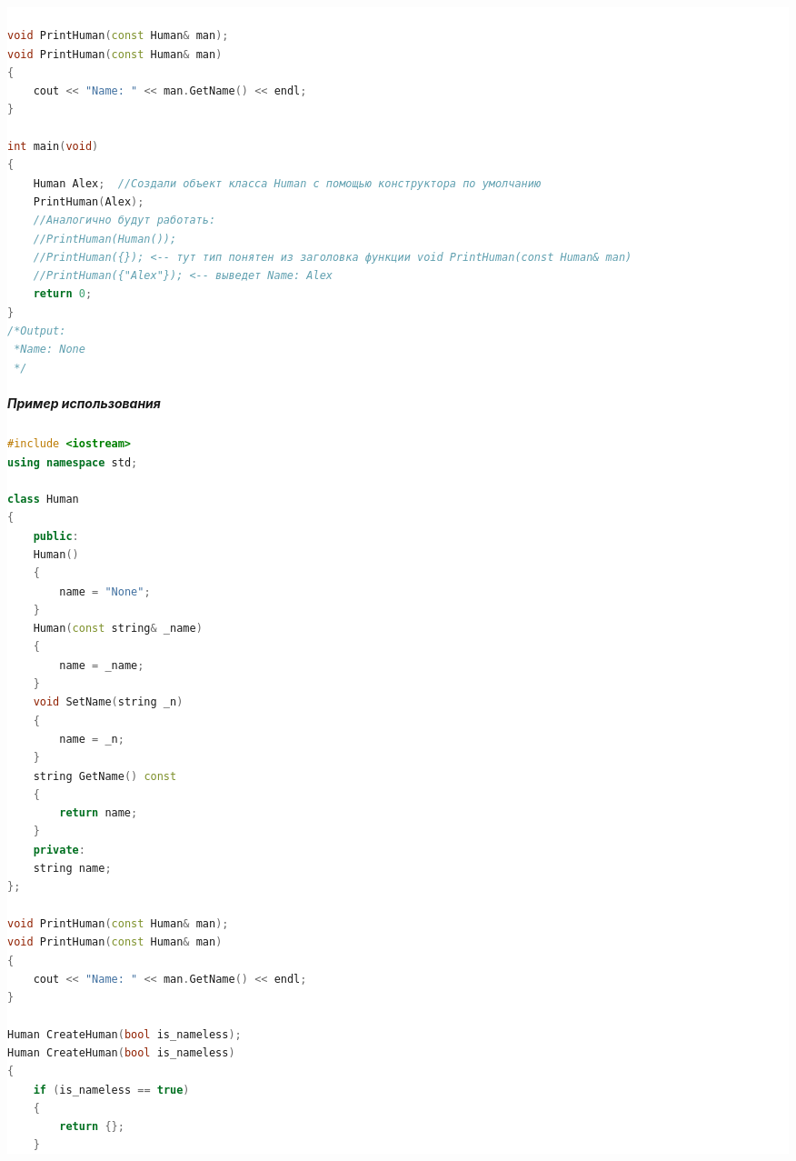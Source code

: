 ```c++

void PrintHuman(const Human& man);
void PrintHuman(const Human& man)
{
    cout << "Name: " << man.GetName() << endl;
}

int main(void)
{
    Human Alex;  //Создали объект класса Human с помощью конструктора по умолчанию
    PrintHuman(Alex);
    //Аналогично будут работать:
   	//PrintHuman(Human());
    //PrintHuman({}); <-- тут тип понятен из заголовка функции void PrintHuman(const Human& man)
    //PrintHuman({"Alex"}); <-- выведет Name: Alex
    return 0;
}
/*Output:
 *Name: None
 */
```

##### Пример использования

```c++
#include <iostream>
using namespace std;

class Human
{
    public:
    Human()
    {
        name = "None";
    }
    Human(const string& _name)
    {
        name = _name;
    }
    void SetName(string _n)
    {
        name = _n;
    }
    string GetName() const
    {
        return name;
    }
    private:
    string name;
};

void PrintHuman(const Human& man);
void PrintHuman(const Human& man)
{
    cout << "Name: " << man.GetName() << endl;
}

Human CreateHuman(bool is_nameless);
Human CreateHuman(bool is_nameless)
{
    if (is_nameless == true)
    {
        return {};
    }
```